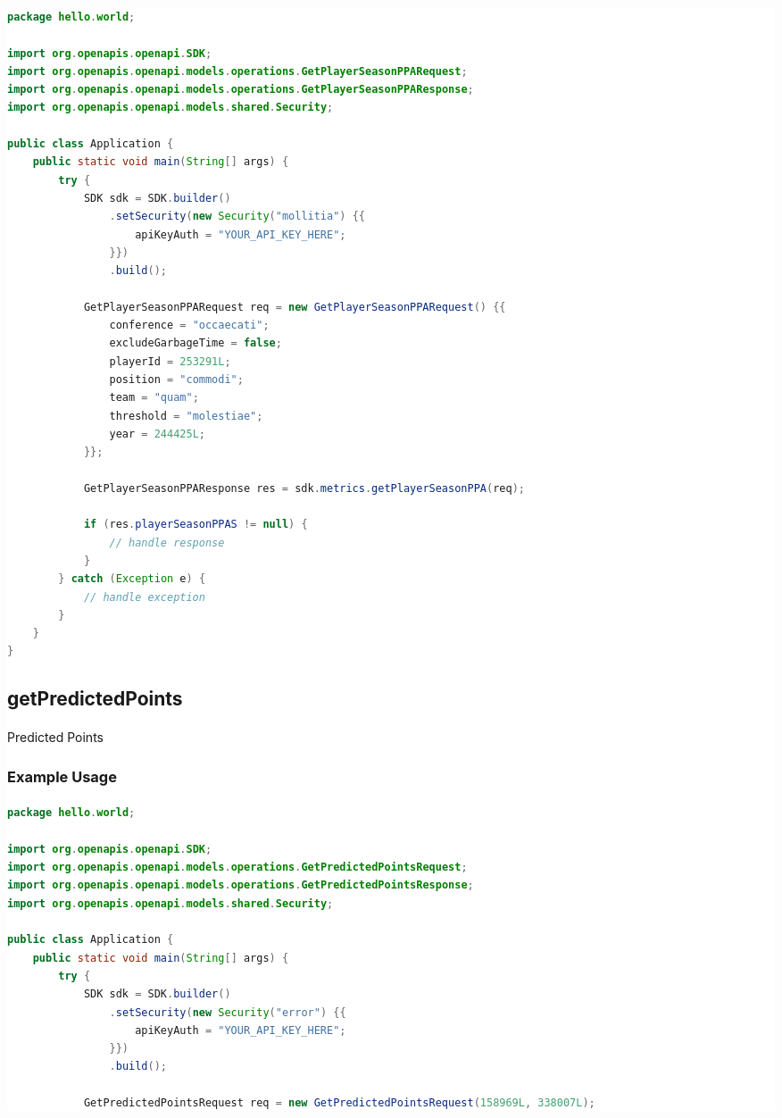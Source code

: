 ```java
package hello.world;

import org.openapis.openapi.SDK;
import org.openapis.openapi.models.operations.GetPlayerSeasonPPARequest;
import org.openapis.openapi.models.operations.GetPlayerSeasonPPAResponse;
import org.openapis.openapi.models.shared.Security;

public class Application {
    public static void main(String[] args) {
        try {
            SDK sdk = SDK.builder()
                .setSecurity(new Security("mollitia") {{
                    apiKeyAuth = "YOUR_API_KEY_HERE";
                }})
                .build();

            GetPlayerSeasonPPARequest req = new GetPlayerSeasonPPARequest() {{
                conference = "occaecati";
                excludeGarbageTime = false;
                playerId = 253291L;
                position = "commodi";
                team = "quam";
                threshold = "molestiae";
                year = 244425L;
            }};            

            GetPlayerSeasonPPAResponse res = sdk.metrics.getPlayerSeasonPPA(req);

            if (res.playerSeasonPPAS != null) {
                // handle response
            }
        } catch (Exception e) {
            // handle exception
        }
    }
}
```

## getPredictedPoints

Predicted Points

### Example Usage

```java
package hello.world;

import org.openapis.openapi.SDK;
import org.openapis.openapi.models.operations.GetPredictedPointsRequest;
import org.openapis.openapi.models.operations.GetPredictedPointsResponse;
import org.openapis.openapi.models.shared.Security;

public class Application {
    public static void main(String[] args) {
        try {
            SDK sdk = SDK.builder()
                .setSecurity(new Security("error") {{
                    apiKeyAuth = "YOUR_API_KEY_HERE";
                }})
                .build();

            GetPredictedPointsRequest req = new GetPredictedPointsRequest(158969L, 338007L);            
```